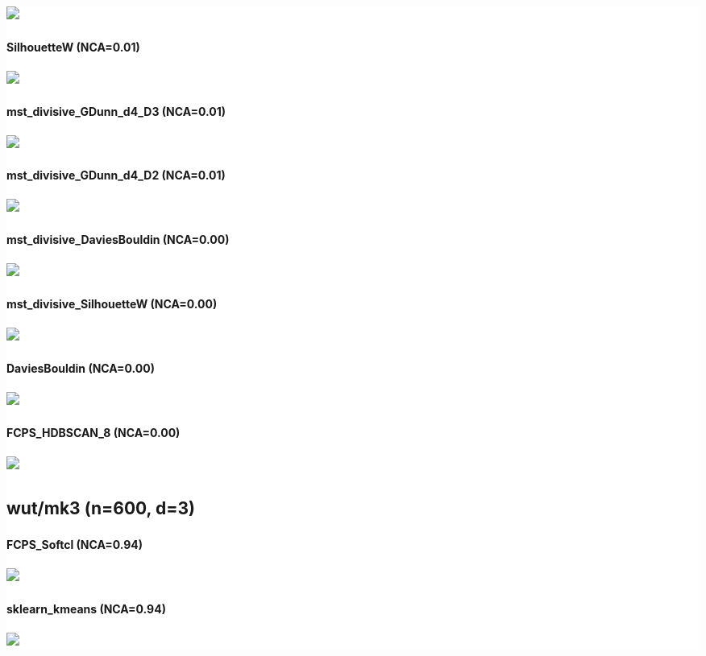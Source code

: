 ![](wut/mk2.result2.mst_divisive_BallHall.jpg)



#### SilhouetteW (NCA=0.01)

![](wut/mk2.result2.SilhouetteW.jpg)



#### mst_divisive_GDunn_d4_D3 (NCA=0.01)

![](wut/mk2.result2.mst_divisive_GDunn_d4_D3.jpg)



#### mst_divisive_GDunn_d4_D2 (NCA=0.01)

![](wut/mk2.result2.mst_divisive_GDunn_d4_D2.jpg)



#### mst_divisive_DaviesBouldin (NCA=0.00)

![](wut/mk2.result2.mst_divisive_DaviesBouldin.jpg)



#### mst_divisive_SilhouetteW (NCA=0.00)

![](wut/mk2.result2.mst_divisive_SilhouetteW.jpg)



#### DaviesBouldin (NCA=0.00)

![](wut/mk2.result2.DaviesBouldin.jpg)



#### FCPS_HDBSCAN_8 (NCA=0.00)

![](wut/mk2.result2.FCPS_HDBSCAN_8.jpg)



## wut/mk3 (n=600, d=3) <a name="mk3"></a>

#### FCPS_Softcl (NCA=0.94)

![](wut/mk3.result3.FCPS_Softcl.jpg)



#### sklearn_kmeans (NCA=0.94)

![](wut/mk3.result3.sklearn_kmeans.jpg)
